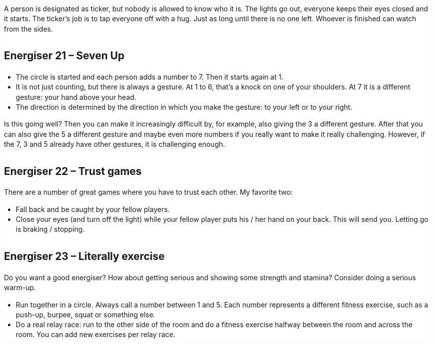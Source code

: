 A person is designated as ticker, but nobody is allowed to know who it is. The lights go out, everyone keeps their eyes closed and it starts. The ticker’s job is to tap everyone off with a hug. Just as long until there is no one left. Whoever is finished can watch from the sides.

## **Energiser 21** – Seven Up

* The circle is started and each person adds a number to 7. Then it starts again at 1.
* It is not just counting, but there is always a gesture. At 1 to 6, that’s a knock on one of your shoulders. At 7 it is a different gesture: your hand above your head.
* The direction is determined by the direction in which you make the gesture: to your left or to your right.

Is this going well? Then you can make it increasingly difficult by, for example, also giving the 3 a different gesture. After that you can also give the 5 a different gesture and maybe even more numbers if you really want to make it really challenging. However, if the 7, 3 and 5 already have other gestures, it is challenging enough.

## **Energiser 22** – Trust games

There are a number of great games where you have to trust each other. My favorite two:

* Fall back and be caught by your fellow players.
* Close your eyes (and turn off the light) while your fellow player puts his / her hand on your back. This will send you. Letting go is braking / stopping.

## **Energiser 23** – Literally exercise

Do you want a good energiser? How about getting serious and showing some strength and stamina? Consider doing a serious warm-up.

* Run together in a circle. Always call a number between 1 and 5. Each number represents a different fitness exercise, such as a push-up, burpee, squat or something else.
* Do a real relay race: run to the other side of the room and do a fitness exercise halfway between the room and across the room. You can add new exercises per relay race.